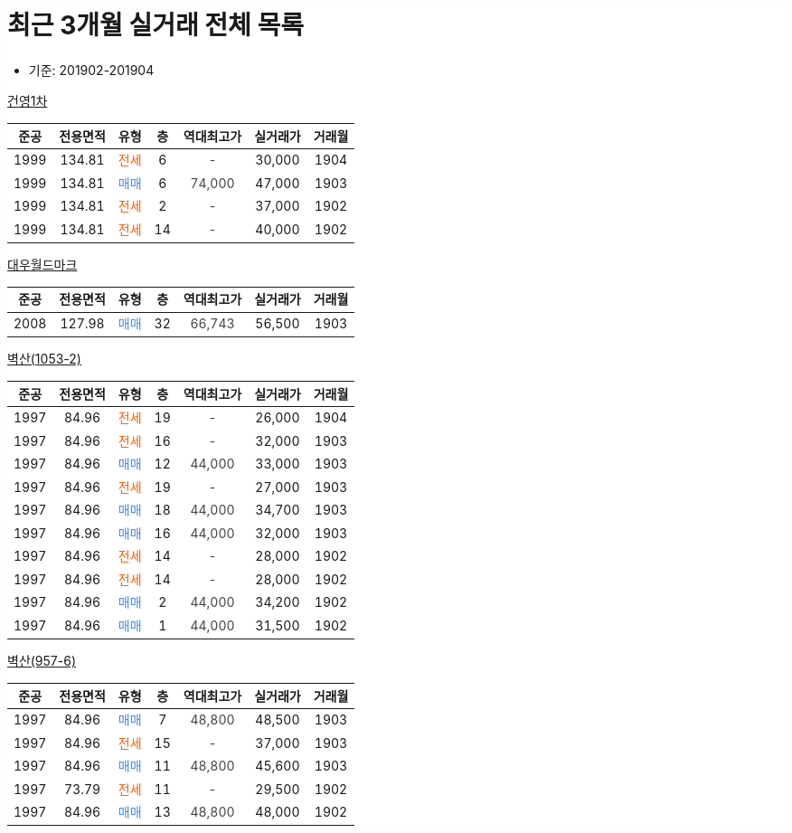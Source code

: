 # 최근 3개월 실거래 전체 목록
* 기준: 201902-201904


[건영1차](https://search.naver.com/search.naver?query=%EA%B2%BD%EA%B8%B0%EB%8F%84+%EC%88%98%EC%9B%90%EC%8B%9C+%EC%98%81%ED%86%B5%EA%B5%AC+%EC%98%81%ED%86%B5%EB%8F%99+%EA%B1%B4%EC%98%811%EC%B0%A8)

|준공|전용면적|유형|층|역대최고가|실거래가|거래월|
|:---:|:---:|:---:|:---:|:---:|:---:|:---:|
|1999|134.81|<span style="color:#ff5a00">전세</span>|6|<span style="color:#444444">-</span>|30,000|1904|
|1999|134.81|<span style="color:#4285f3">매매</span>|6|<span style="color:#444444">74,000</span>|47,000|1903|
|1999|134.81|<span style="color:#ff5a00">전세</span>|2|<span style="color:#444444">-</span>|37,000|1902|
|1999|134.81|<span style="color:#ff5a00">전세</span>|14|<span style="color:#444444">-</span>|40,000|1902|

[대우월드마크](https://search.naver.com/search.naver?query=%EA%B2%BD%EA%B8%B0%EB%8F%84+%EC%88%98%EC%9B%90%EC%8B%9C+%EC%98%81%ED%86%B5%EA%B5%AC+%EC%98%81%ED%86%B5%EB%8F%99+%EB%8C%80%EC%9A%B0%EC%9B%94%EB%93%9C%EB%A7%88%ED%81%AC)

|준공|전용면적|유형|층|역대최고가|실거래가|거래월|
|:---:|:---:|:---:|:---:|:---:|:---:|:---:|
|2008|127.98|<span style="color:#4285f3">매매</span>|32|<span style="color:#444444">66,743</span>|56,500|1903|

[벽산(1053-2)](https://search.naver.com/search.naver?query=%EA%B2%BD%EA%B8%B0%EB%8F%84+%EC%88%98%EC%9B%90%EC%8B%9C+%EC%98%81%ED%86%B5%EA%B5%AC+%EC%98%81%ED%86%B5%EB%8F%99+%EB%B2%BD%EC%82%B0%281053-2%29)

|준공|전용면적|유형|층|역대최고가|실거래가|거래월|
|:---:|:---:|:---:|:---:|:---:|:---:|:---:|
|1997|84.96|<span style="color:#ff5a00">전세</span>|19|<span style="color:#444444">-</span>|26,000|1904|
|1997|84.96|<span style="color:#ff5a00">전세</span>|16|<span style="color:#444444">-</span>|32,000|1903|
|1997|84.96|<span style="color:#4285f3">매매</span>|12|<span style="color:#444444">44,000</span>|33,000|1903|
|1997|84.96|<span style="color:#ff5a00">전세</span>|19|<span style="color:#444444">-</span>|27,000|1903|
|1997|84.96|<span style="color:#4285f3">매매</span>|18|<span style="color:#444444">44,000</span>|34,700|1903|
|1997|84.96|<span style="color:#4285f3">매매</span>|16|<span style="color:#444444">44,000</span>|32,000|1903|
|1997|84.96|<span style="color:#ff5a00">전세</span>|14|<span style="color:#444444">-</span>|28,000|1902|
|1997|84.96|<span style="color:#ff5a00">전세</span>|14|<span style="color:#444444">-</span>|28,000|1902|
|1997|84.96|<span style="color:#4285f3">매매</span>|2|<span style="color:#444444">44,000</span>|34,200|1902|
|1997|84.96|<span style="color:#4285f3">매매</span>|1|<span style="color:#444444">44,000</span>|31,500|1902|

[벽산(957-6)](https://search.naver.com/search.naver?query=%EA%B2%BD%EA%B8%B0%EB%8F%84+%EC%88%98%EC%9B%90%EC%8B%9C+%EC%98%81%ED%86%B5%EA%B5%AC+%EC%98%81%ED%86%B5%EB%8F%99+%EB%B2%BD%EC%82%B0%28957-6%29)

|준공|전용면적|유형|층|역대최고가|실거래가|거래월|
|:---:|:---:|:---:|:---:|:---:|:---:|:---:|
|1997|84.96|<span style="color:#4285f3">매매</span>|7|<span style="color:#444444">48,800</span>|48,500|1903|
|1997|84.96|<span style="color:#ff5a00">전세</span>|15|<span style="color:#444444">-</span>|37,000|1903|
|1997|84.96|<span style="color:#4285f3">매매</span>|11|<span style="color:#444444">48,800</span>|45,600|1903|
|1997|73.79|<span style="color:#ff5a00">전세</span>|11|<span style="color:#444444">-</span>|29,500|1902|
|1997|84.96|<span style="color:#4285f3">매매</span>|13|<span style="color:#444444">48,800</span>|48,000|1902|
